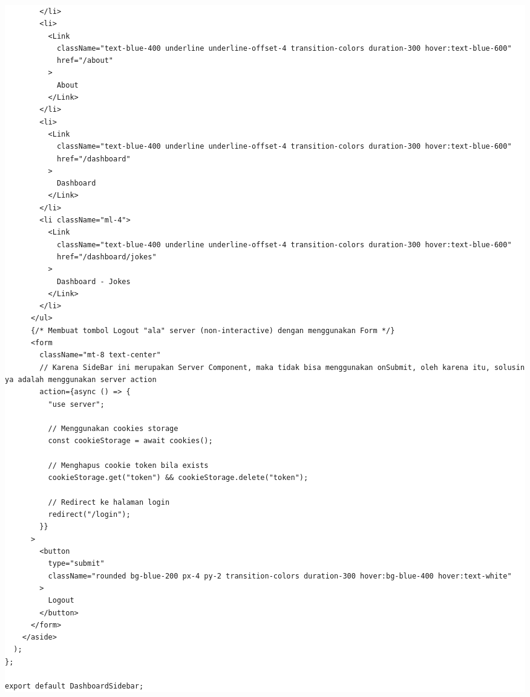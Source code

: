    ```tsx
           </li>
           <li>
             <Link
               className="text-blue-400 underline underline-offset-4 transition-colors duration-300 hover:text-blue-600"
               href="/about"
             >
               About
             </Link>
           </li>
           <li>
             <Link
               className="text-blue-400 underline underline-offset-4 transition-colors duration-300 hover:text-blue-600"
               href="/dashboard"
             >
               Dashboard
             </Link>
           </li>
           <li className="ml-4">
             <Link
               className="text-blue-400 underline underline-offset-4 transition-colors duration-300 hover:text-blue-600"
               href="/dashboard/jokes"
             >
               Dashboard - Jokes
             </Link>
           </li>
         </ul>
         {/* Membuat tombol Logout "ala" server (non-interactive) dengan menggunakan Form */}
         <form
           className="mt-8 text-center"
           // Karena SideBar ini merupakan Server Component, maka tidak bisa menggunakan onSubmit, oleh karena itu, solusinya adalah menggunakan server action
           action={async () => {
             "use server";

             // Menggunakan cookies storage
             const cookieStorage = await cookies();

             // Menghapus cookie token bila exists
             cookieStorage.get("token") && cookieStorage.delete("token");

             // Redirect ke halaman login
             redirect("/login");
           }}
         >
           <button
             type="submit"
             className="rounded bg-blue-200 px-4 py-2 transition-colors duration-300 hover:bg-blue-400 hover:text-white"
           >
             Logout
           </button>
         </form>
       </aside>
     );
   };

   export default DashboardSidebar;
   ```
